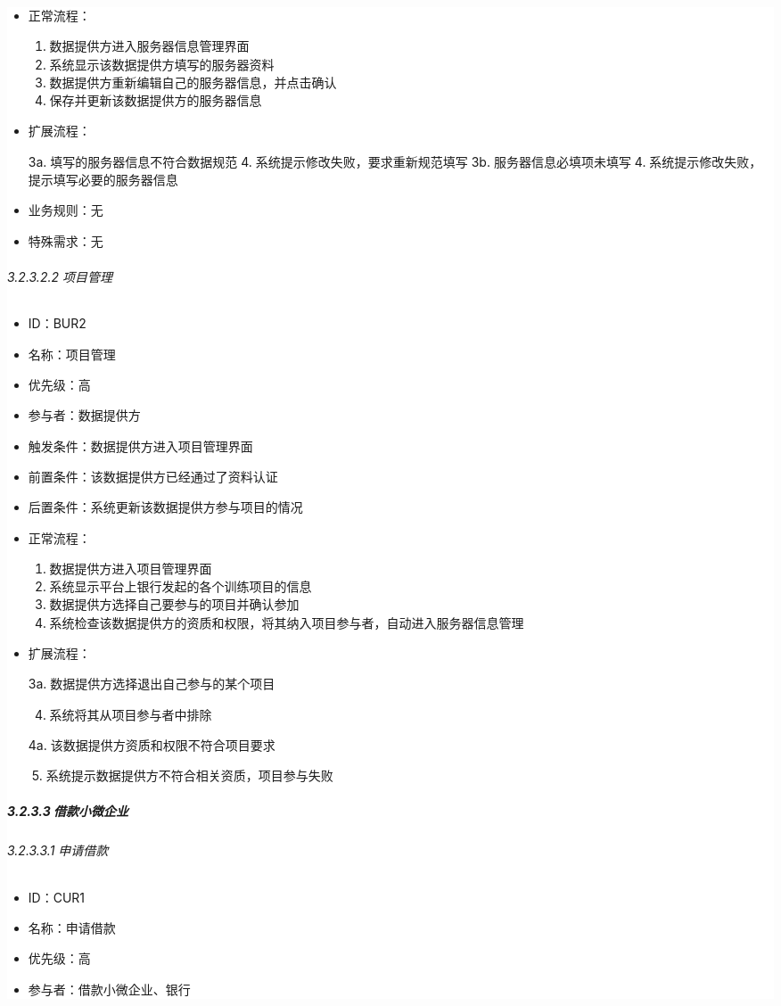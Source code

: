 - 正常流程：

  1. 数据提供方进入服务器信息管理界面
  2. 系统显示该数据提供方填写的服务器资料 
  3. 数据提供方重新编辑自己的服务器信息，并点击确认
  4. 保存并更新该数据提供方的服务器信息

- 扩展流程：

  3a. 填写的服务器信息不符合数据规范
	4. 系统提示修改失败，要求重新规范填写
3b. 服务器信息必填项未填写
	4. 系统提示修改失败，提示填写必要的服务器信息

- 业务规则：无
- 特殊需求：无

###### 3.2.3.2.2 项目管理

- ID：BUR2

- 名称：项目管理

- 优先级：高

- 参与者：数据提供方

- 触发条件：数据提供方进入项目管理界面

- 前置条件：该数据提供方已经通过了资料认证

- 后置条件：系统更新该数据提供方参与项目的情况

- 正常流程：

  1. 数据提供方进入项目管理界面
  2. 系统显示平台上银行发起的各个训练项目的信息
  3. 数据提供方选择自己要参与的项目并确认参加
  4. 系统检查该数据提供方的资质和权限，将其纳入项目参与者，自动进入服务器信息管理

- 扩展流程：

  3a. 数据提供方选择退出自己参与的某个项目

    4. 系统将其从项目参与者中排除

  4a. 该数据提供方资质和权限不符合项目要求

  ​	5. 系统提示数据提供方不符合相关资质，项目参与失败


##### 3.2.3.3 借款小微企业

###### 3.2.3.3.1 申请借款

- ID：CUR1

- 名称：申请借款

- 优先级：高

- 参与者：借款小微企业、银行
